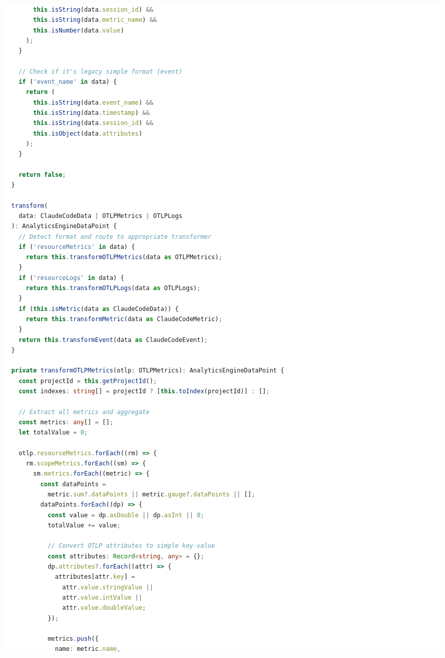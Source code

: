 ```typescript
        this.isString(data.session_id) &&
        this.isString(data.metric_name) &&
        this.isNumber(data.value)
      );
    }

    // Check if it's legacy simple format (event)
    if ('event_name' in data) {
      return (
        this.isString(data.event_name) &&
        this.isString(data.timestamp) &&
        this.isString(data.session_id) &&
        this.isObject(data.attributes)
      );
    }

    return false;
  }

  transform(
    data: ClaudeCodeData | OTLPMetrics | OTLPLogs
  ): AnalyticsEngineDataPoint {
    // Detect format and route to appropriate transformer
    if ('resourceMetrics' in data) {
      return this.transformOTLPMetrics(data as OTLPMetrics);
    }
    if ('resourceLogs' in data) {
      return this.transformOTLPLogs(data as OTLPLogs);
    }
    if (this.isMetric(data as ClaudeCodeData)) {
      return this.transformMetric(data as ClaudeCodeMetric);
    }
    return this.transformEvent(data as ClaudeCodeEvent);
  }

  private transformOTLPMetrics(otlp: OTLPMetrics): AnalyticsEngineDataPoint {
    const projectId = this.getProjectId();
    const indexes: string[] = projectId ? [this.toIndex(projectId)] : [];

    // Extract all metrics and aggregate
    const metrics: any[] = [];
    let totalValue = 0;

    otlp.resourceMetrics.forEach((rm) => {
      rm.scopeMetrics.forEach((sm) => {
        sm.metrics.forEach((metric) => {
          const dataPoints =
            metric.sum?.dataPoints || metric.gauge?.dataPoints || [];
          dataPoints.forEach((dp) => {
            const value = dp.asDouble || dp.asInt || 0;
            totalValue += value;

            // Convert OTLP attributes to simple key-value
            const attributes: Record<string, any> = {};
            dp.attributes?.forEach((attr) => {
              attributes[attr.key] =
                attr.value.stringValue ||
                attr.value.intValue ||
                attr.value.doubleValue;
            });

            metrics.push({
              name: metric.name,
```